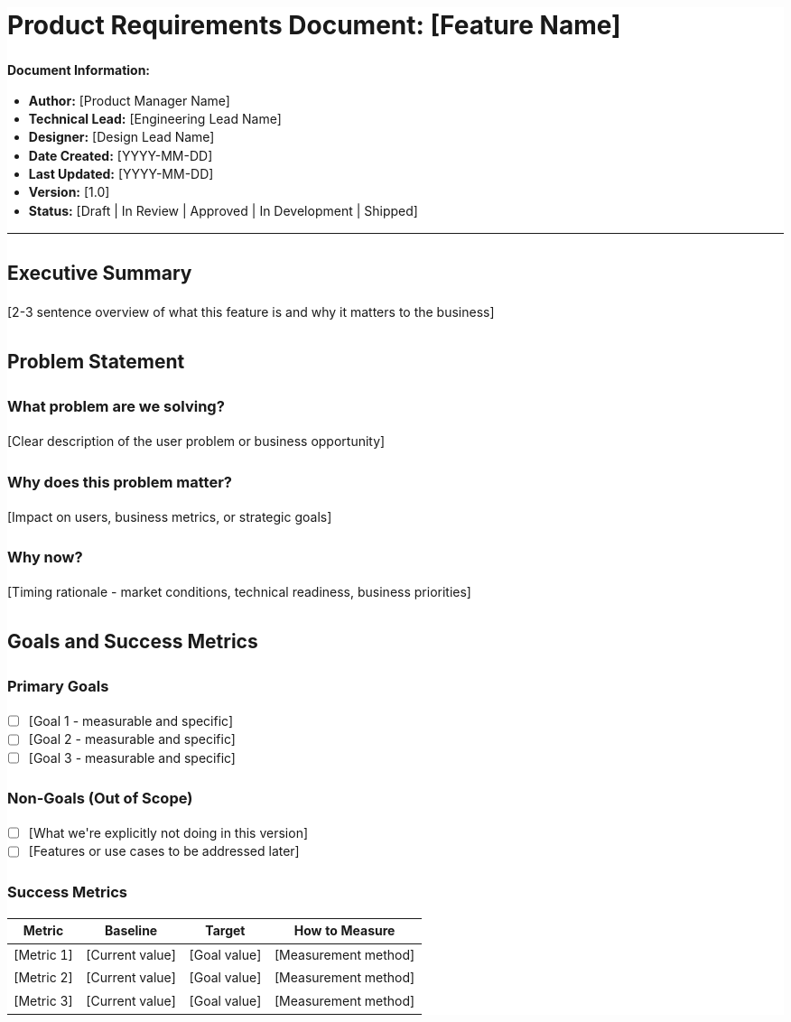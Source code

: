# Product Requirements Document: [Feature Name]

**Document Information:**

- **Author:** [Product Manager Name]
- **Technical Lead:** [Engineering Lead Name]
- **Designer:** [Design Lead Name]
- **Date Created:** [YYYY-MM-DD]
- **Last Updated:** [YYYY-MM-DD]
- **Version:** [1.0]
- **Status:** [Draft | In Review | Approved | In Development | Shipped]

---

## Executive Summary

[2-3 sentence overview of what this feature is and why it matters to the business]

## Problem Statement

### What problem are we solving?

[Clear description of the user problem or business opportunity]

### Why does this problem matter?

[Impact on users, business metrics, or strategic goals]

### Why now?

[Timing rationale - market conditions, technical readiness, business priorities]

## Goals and Success Metrics

### Primary Goals

- [ ] [Goal 1 - measurable and specific]
- [ ] [Goal 2 - measurable and specific]
- [ ] [Goal 3 - measurable and specific]

### Non-Goals (Out of Scope)

- [ ] [What we're explicitly not doing in this version]
- [ ] [Features or use cases to be addressed later]

### Success Metrics

| Metric     | Baseline        | Target       | How to Measure       |
| ---------- | --------------- | ------------ | -------------------- |
| [Metric 1] | [Current value] | [Goal value] | [Measurement method] |
| [Metric 2] | [Current value] | [Goal value] | [Measurement method] |
| [Metric 3] | [Current value] | [Goal value] | [Measurement method] |
